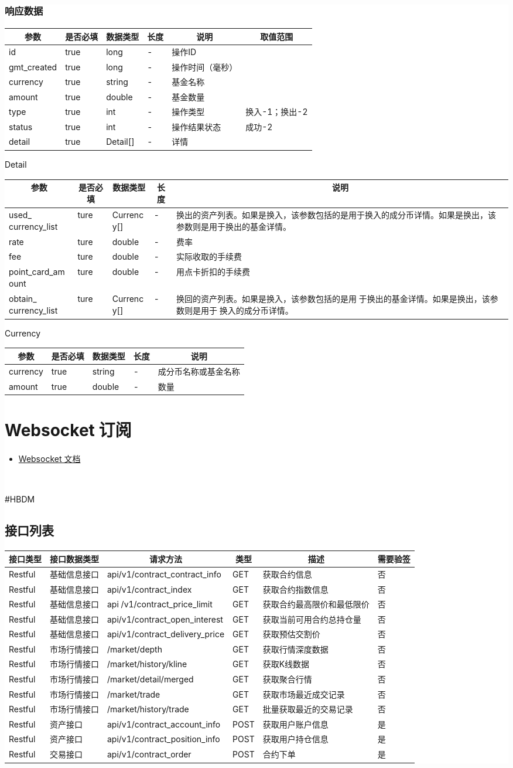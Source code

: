 ### 响应数据


参数|是否必填 | 数据类型 | 长度 | 说明 | 取值范围 |
---|------- |------   |---- |-----|--------|
id | true| long | - |操作ID |     |
gmt_created | true| long | - |操作时间（毫秒） |     |
currency | true| string | - |基金名称 |     |
amount | true| double | - |基金数量 |     |
type | true| int | - |操作类型 |    换入-1；换出-2 |
status | true| int | - |操作结果状态 |     成功-2|
detail | true| Detail[] | - |详情 |     |

Detail

参数|是否必填|数据类型|长度|说明|
-----|-----|-----|------|-------|
used_ currency_list| ture| Currency[]| -| 换出的资产列表。如果是换入，该参数包括的是用于换入的成分币详情。如果是换出，该参数则是用于换出的基金详情。|
rate|ture| double| -|费率|
fee|ture| double| -|实际收取的手续费|
point_card_amount| ture| double|-|用点卡折扣的手续费|
obtain_ currency_list| ture| Currency[]| -|换回的资产列表。如果是换入，该参数包括的是用 于换出的基金详情。如果是换出，该参数则是用于 换入的成分币详情。 |

Currency

参数|是否必填|数据类型|长度|说明|
-----|-----|-----|------|-------|
currency| true | string |- | 成分币名称或基金名称 |
amount| true | double |- | 数量 |

# Websocket 订阅

  - <a href='https://github.com/huobiapi/API_Docs/wiki/WS_request'>Websocket 文档 </a>
  

<br>

#HBDM

## 接口列表

 |**接口类型**|    **接口数据类型**   |**请求方法**     |                                                                                                                                                   **类型**  | **描述**                    | **需要验签**|
  |----------- |------------------ |------------------------------------------------------------------------------------------------------------------------------------------------------------------- |---------- |---------------------------- |--------------|
  |Restful     |基础信息接口           |api/v1/contract_contract_info |                                                                                                                     GET        |获取合约信息                 |否|
  |Restful     |基础信息接口          |api/v1/contract_index |                                                                                                                             GET        |获取合约指数信息             |否|
  |Restful     |基础信息接口           |api /v1/contract_price_limit|                                                                                                                     GET        |获取合约最高限价和最低限价   |否|
  |Restful     |基础信息接口           | api/v1/contract_open_interest|                                                                                                                      GET        |获取当前可用合约总持仓量     |否|
  |Restful     |基础信息接口           | api/v1/contract_delivery_price|                                                                                                                      GET        |获取预估交割价    |否|
  |Restful     |市场行情接口           | /market/depth |                                                                                                                                    GET        |获取行情深度数据            |否|
  |Restful     |市场行情接口          |/market/history/kline |                                                                                                                            GET        |获取K线数据                  |否|
  |Restful     |市场行情接口          | /market/detail/merged |                                                                                                                         GET        |获取聚合行情                 |否|
  |Restful     |市场行情接口           | /market/trade |                                                                                                                                    GET        |获取市场最近成交记录         |否|
  |Restful     |市场行情接口           |/market/history/trade |                                                                                                                             GET        |批量获取最近的交易记录       |否|
  |Restful     |资产接口           | api/v1/contract_account_info |                                                                                                                   POST       |获取用户账户信息             |是|
  |Restful     |资产接口           |api/v1/contract_position_info |                                                                                                                    POST       |获取用户持仓信息             |是|
  |Restful     |交易接口           |api/v1/contract_order |                                                                                                                            POST       |合约下单                     |是|